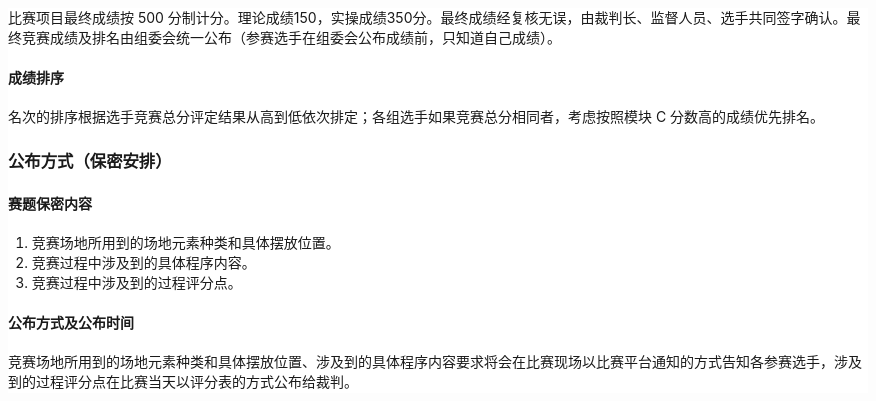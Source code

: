 <p>比赛项目最终成绩按 500 分制计分。理论成绩150，实操成绩350分。最终成绩经复核无误，由裁判长、监督人员、选手共同签字确认。最终竞赛成绩及排名由组委会统一公布（参赛选手在组委会公布成绩前，只知道自己成绩）。</p>
<h4>成绩排序</h4>
<p>名次的排序根据选手竞赛总分评定结果从高到低依次排定；各组选手如果竞赛总分相同者，考虑按照模块 C 分数高的成绩优先排名。</p>
<h3>公布方式（保密安排）</h3>
<h4>赛题保密内容</h4>
<ol>
<li>竞赛场地所用到的场地元素种类和具体摆放位置。</li>
<li>竞赛过程中涉及到的具体程序内容。</li>
<li>竞赛过程中涉及到的过程评分点。</li>
</ol>
<h4>公布方式及公布时间</h4>
<p>竞赛场地所用到的场地元素种类和具体摆放位置、涉及到的具体程序内容要求将会在比赛现场以比赛平台通知的方式告知各参赛选手，涉及到的过程评分点在比赛当天以评分表的方式公布给裁判。</p>
